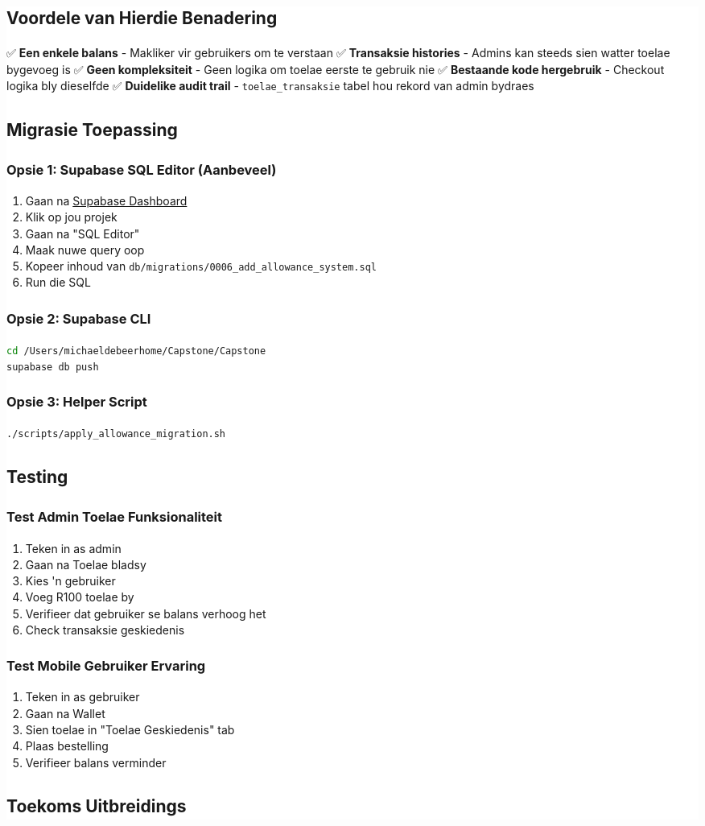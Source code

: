 ## Voordele van Hierdie Benadering

✅ **Een enkele balans** - Makliker vir gebruikers om te verstaan
✅ **Transaksie histories** - Admins kan steeds sien watter toelae bygevoeg is
✅ **Geen kompleksiteit** - Geen logika om toelae eerste te gebruik nie
✅ **Bestaande kode hergebruik** - Checkout logika bly dieselfde
✅ **Duidelike audit trail** - `toelae_transaksie` tabel hou rekord van admin bydraes

## Migrasie Toepassing

### Opsie 1: Supabase SQL Editor (Aanbeveel)
1. Gaan na [Supabase Dashboard](https://supabase.com/dashboard)
2. Klik op jou projek
3. Gaan na "SQL Editor"
4. Maak nuwe query oop
5. Kopeer inhoud van `db/migrations/0006_add_allowance_system.sql`
6. Run die SQL

### Opsie 2: Supabase CLI
```bash
cd /Users/michaeldebeerhome/Capstone/Capstone
supabase db push
```

### Opsie 3: Helper Script
```bash
./scripts/apply_allowance_migration.sh
```

## Testing

### Test Admin Toelae Funksionaliteit
1. Teken in as admin
2. Gaan na Toelae bladsy
3. Kies 'n gebruiker
4. Voeg R100 toelae by
5. Verifieer dat gebruiker se balans verhoog het
6. Check transaksie geskiedenis

### Test Mobile Gebruiker Ervaring
1. Teken in as gebruiker
2. Gaan na Wallet
3. Sien toelae in "Toelae Geskiedenis" tab
4. Plaas bestelling
5. Verifieer balans verminder

## Toekoms Uitbreidings
